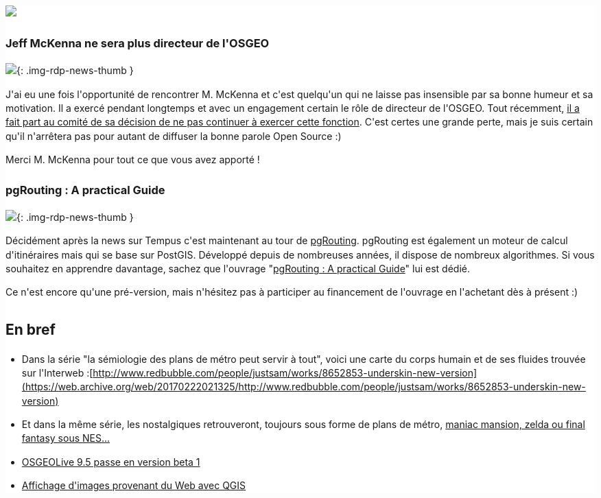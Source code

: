 
[![](https://web.archive.org/web/20170222021325im_/https://cdn.geotribu.fr/img/articles-blog-rdp/capture-ecran/205.jpg)](https://web.archive.org/web/20170222021325/http://www.mattcusick.com/paintings-collage/map-works)


### Jeff McKenna ne sera plus directeur de l'OSGEO

![](https://web.archive.org/web/20170222021325im_/https://cdn.geotribu.fr/img/logos-icones/entreprises_association/osgeo.png){: .img-rdp-news-thumb }

J'ai eu une fois l'opportunité de rencontrer M. McKenna et c'est quelqu'un qui ne laisse pas insensible par sa bonne humeur et sa motivation. Il a exercé pendant longtemps et avec un engagement certain le rôle de directeur de l'OSGEO. Tout récemment, [il a fait part au comité de sa décision de ne pas continuer à exercer cette fonction](https://web.archive.org/web/20170222021325/http://www.osgeo.org/node/1671). C'est certes une grande perte, mais je suis certain qu'il n'arrêtera pas pour autant de diffuser la bonne parole Open Source :)


Merci M. McKenna pour tout ce que vous avez apporté !





### pgRouting : A practical Guide

![](https://web.archive.org/web/20170222021325im_/https://cdn.geotribu.fr/img/logos-icones/logiciels_librairies/pgRouting.png){: .img-rdp-news-thumb }

Décidément après la news sur Tempus c'est maintenant au tour de [pgRouting](https://web.archive.org/web/20170222021325/http://pgrouting.org/). pgRouting est également un moteur de calcul d'itinéraires mais qui se base sur PostGIS. Développé depuis de nombreuses années, il dispose de nombreux algorithmes. Si vous souhaitez en apprendre davantage, sachez que l'ouvrage "[pgRouting : A practical Guide](https://web.archive.org/web/20170222021325/http://locatepress.com/pgrouting)" lui est dédié.


Ce n'est encore qu'une pré-version, mais n'hésitez pas à participer au financement de l'ouvrage en l'achetant dès à présent :)



## En bref


- Dans la série "la sémiologie des plans de métro peut servir à tout", voici une carte du corps humain et de ses fluides trouvée sur l'Interweb :[http://www.redbubble.com/people/justsam/works/8652853-underskin-new-version](https://web.archive.org/web/20170222021325/http://www.redbubble.com/people/justsam/works/8652853-underskin-new-version)

- Et dans la même série, les nostalgiques retrouveront, toujours sous forme de plans de métro, [maniac mansion, zelda ou final fantasy sous NES...](https://web.archive.org/web/20170222021325/http://www.redbubble.com/people/dcmjs/collections/475169-nes-maps)

- [OSGEOLive 9.5 passe en version beta 1](https://web.archive.org/web/20170222021325/https://lists.osgeo.org/pipermail/live-demo/2016-February/010863.html)

- [Affichage d'images provenant du Web avec QGIS](https://web.archive.org/web/20170222021325/http://nathanw.net/2016/02/04/live-svgs/)
